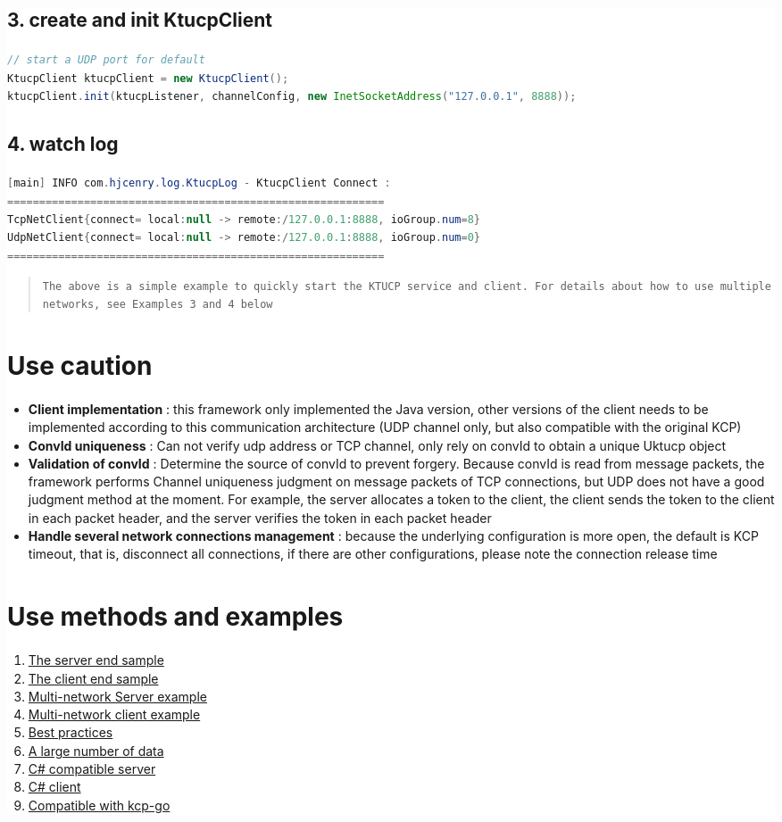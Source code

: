 ## 3. create and init KtucpClient
```java
// start a UDP port for default
KtucpClient ktucpClient = new KtucpClient();
ktucpClient.init(ktucpListener, channelConfig, new InetSocketAddress("127.0.0.1", 8888));
```

## 4. watch log
```java
[main] INFO com.hjcenry.log.KtucpLog - KtucpClient Connect :
===========================================================
TcpNetClient{connect= local:null -> remote:/127.0.0.1:8888, ioGroup.num=8}
UdpNetClient{connect= local:null -> remote:/127.0.0.1:8888, ioGroup.num=0}
===========================================================
```

> `The above is a simple example to quickly start the KTUCP service and client. For details about how to use multiple networks, see Examples 3 and 4 below`

# Use caution
- **Client implementation** : this framework only implemented the Java version, other versions of the client needs to be implemented according to this communication architecture (UDP channel only, but also compatible with the original KCP)
- **ConvId uniqueness** : Can not verify udp address or TCP channel, only rely on convId to obtain a unique Uktucp object
- **Validation of convId** : Determine the source of convId to prevent forgery. Because convId is read from message packets, the framework performs Channel uniqueness judgment on message packets of TCP connections, but UDP does not have a good judgment method at the moment. For example, the server allocates a token to the client, the client sends the token to the client in each packet header, and the server verifies the token in each packet header
- **Handle several network connections management** : because the underlying configuration is more open, the default is KCP timeout, that is, disconnect all connections, if there are other configurations, please note the connection release time

# Use methods and examples
1. [The server end sample](https://github.com/hjcenry/ktucp-netty/blob/master/ketucp-example/src/main/test/KcpRttExampleServer.java)
2. [The client end sample](https://github.com/hjcenry/ktucp-netty/blob/master/ketucp-example/src/main/test/KcpRttExampleClient.java)
3. [Multi-network Server example](https://github.com/hjcenry/ktucp-netty/blob/master/ketucp-example/src/main/test/KcpMultiNetExampleServer.java)
4. [Multi-network client example](https://github.com/hjcenry/ktucp-netty/blob/master/ketucp-example/src/main/test/KcpMultiNetExampleClient.java)
5. [Best practices](https://github.com/skywind3000/kcp/wiki/KCP-Best-Practice)
6. [A large number of data](https://github.com/skywind3000/kcp)
7. [C# compatible server](https://github.com/hjcenry/ktucp-netty/blob/master/kcp-example/src/main/java/test/Kcp4sharpExampleServer.java)
8. [C# client](https://github.com/l42111996/csharp-kcp/blob/master/example-Kcp/KcpRttExampleClient.cs)
9. [Compatible with kcp-go](https://github.com/hjcenry/ktucp-netty/blob/master/kcp-example/src/main/java/test/Kcp4GoExampleClient.java)


[1]: https://github.com/skywind3000/kcp
[2]: http://skywind3000.github.io/word/images/kcp.svg